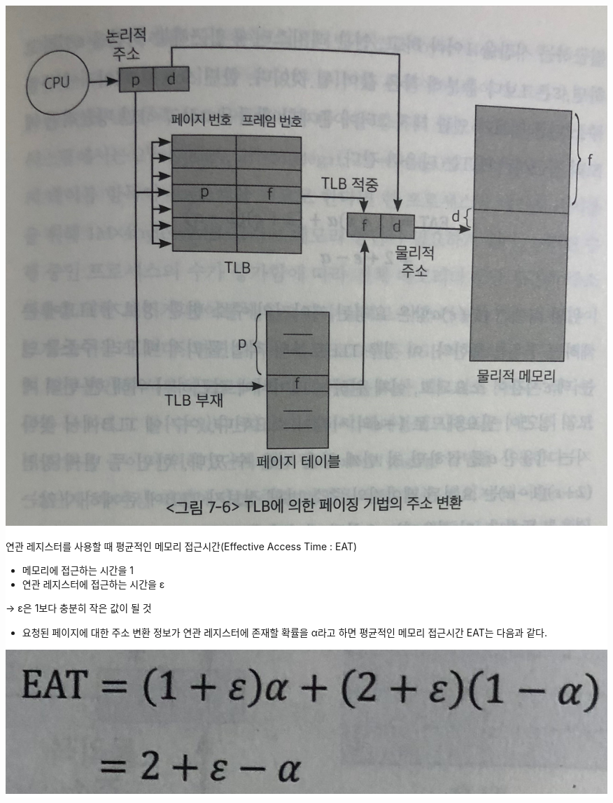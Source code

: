 ![7](CH07%20메모리%20관리%201b36c524aebc4550908d46538a87c73e/22.jpg)

연관 레지스터를 사용할 때 평균적인 메모리 접근시간(Effective Access Time : EAT)

- 메모리에 접근하는 시간을 1
- 연관 레지스터에 접근하는 시간을 ε

→ ε은 1보다 충분히 작은 값이 될 것

- 요청된 페이지에 대한 주소 변환 정보가 연관 레지스터에 존재할 확률을 α라고 하면 평균적인 메모리 접근시간 EAT는 다음과 같다.

![8](CH07%20메모리%20관리%201b36c524aebc4550908d46538a87c73e/Untitled7.png)

